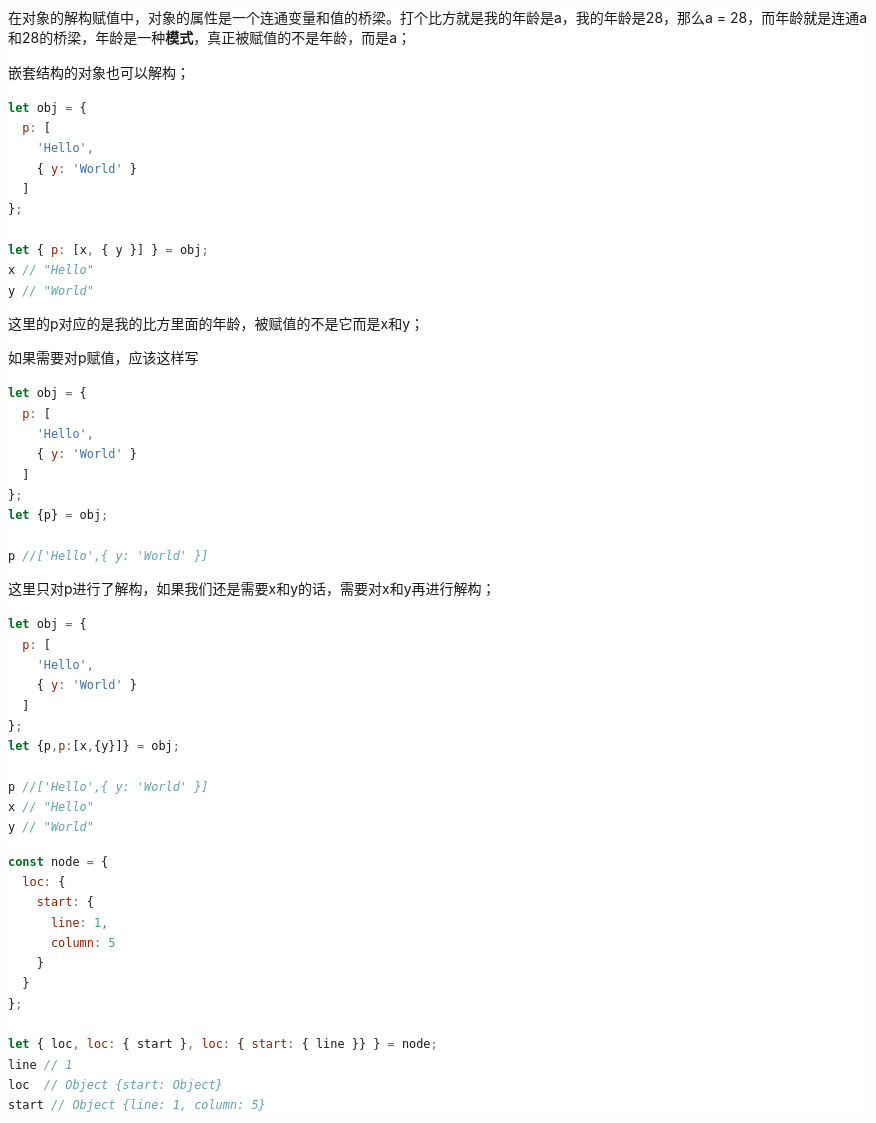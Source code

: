 在对象的解构赋值中，对象的属性是一个连通变量和值的桥梁。打个比方就是我的年龄是a，我的年龄是28，那么a = 28，而年龄就是连通a和28的桥梁，年龄是一种**模式**，真正被赋值的不是年龄，而是a；

嵌套结构的对象也可以解构；

```javascript
let obj = {
  p: [
    'Hello',
    { y: 'World' }
  ]
};

let { p: [x, { y }] } = obj;
x // "Hello"
y // "World"
```

这里的p对应的是我的比方里面的年龄，被赋值的不是它而是x和y；

如果需要对p赋值，应该这样写

```JavaScript
let obj = {
  p: [
    'Hello',
    { y: 'World' }
  ]
};
let {p} = obj;

p //['Hello',{ y: 'World' }]

```

这里只对p进行了解构，如果我们还是需要x和y的话，需要对x和y再进行解构；

```JavaScript
let obj = {
  p: [
    'Hello',
    { y: 'World' }
  ]
};
let {p,p:[x,{y}]} = obj;

p //['Hello',{ y: 'World' }]
x // "Hello"
y // "World"
```

```javascript
const node = {
  loc: {
    start: {
      line: 1,
      column: 5
    }
  }
};

let { loc, loc: { start }, loc: { start: { line }} } = node;
line // 1
loc  // Object {start: Object}
start // Object {line: 1, column: 5}
```
